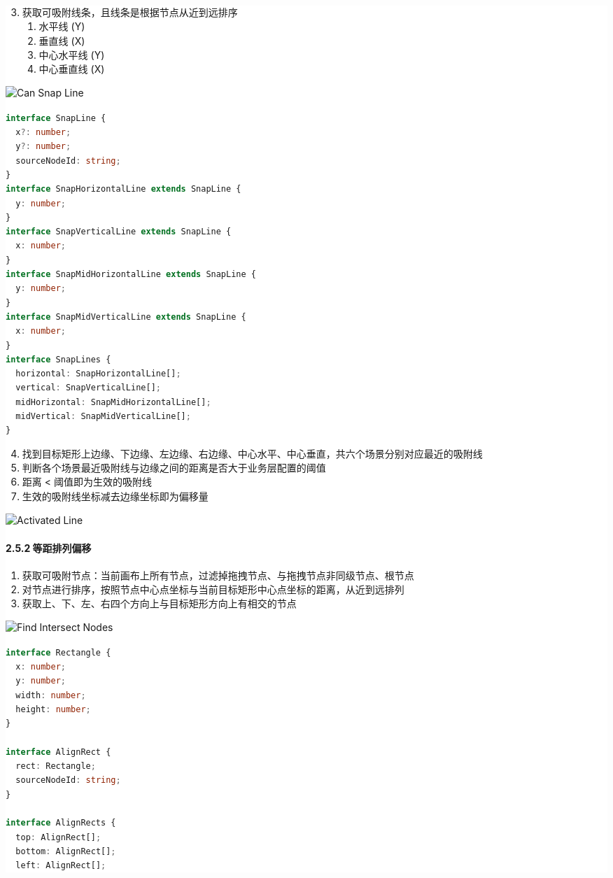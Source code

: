 3. 获取可吸附线条，且线条是根据节点从近到远排序
   1. 水平线 (Y)
   1. 垂直线 (X)
   1. 中心水平线 (Y)
   1. 中心垂直线 (X)

![Can Snap Line](/img/in-post/2024-09-11/can-snap-line.png)

```ts
interface SnapLine {
  x?: number;
  y?: number;
  sourceNodeId: string;
}
interface SnapHorizontalLine extends SnapLine {
  y: number;
}
interface SnapVerticalLine extends SnapLine {
  x: number;
}
interface SnapMidHorizontalLine extends SnapLine {
  y: number;
}
interface SnapMidVerticalLine extends SnapLine {
  x: number;
}
interface SnapLines {
  horizontal: SnapHorizontalLine[];
  vertical: SnapVerticalLine[];
  midHorizontal: SnapMidHorizontalLine[];
  midVertical: SnapMidVerticalLine[];
}
```

4. 找到目标矩形上边缘、下边缘、左边缘、右边缘、中心水平、中心垂直，共六个场景分别对应最近的吸附线
5. 判断各个场景最近吸附线与边缘之间的距离是否大于业务层配置的阈值
6. 距离 < 阈值即为生效的吸附线
7. 生效的吸附线坐标减去边缘坐标即为偏移量

![Activated Line](/img/in-post/2024-09-11/active-snap-line.png)

#### 2.5.2 等距排列偏移

1. 获取可吸附节点：当前画布上所有节点，过滤掉拖拽节点、与拖拽节点非同级节点、根节点
2. 对节点进行排序，按照节点中心点坐标与当前目标矩形中心点坐标的距离，从近到远排列
3. 获取上、下、左、右四个方向上与目标矩形方向上有相交的节点

![Find Intersect Nodes](/img/in-post/2024-09-11/find-intersect-nodes.png)

```ts
interface Rectangle {
  x: number;
  y: number;
  width: number;
  height: number;
}

interface AlignRect {
  rect: Rectangle;
  sourceNodeId: string;
}

interface AlignRects {
  top: AlignRect[];
  bottom: AlignRect[];
  left: AlignRect[];
```